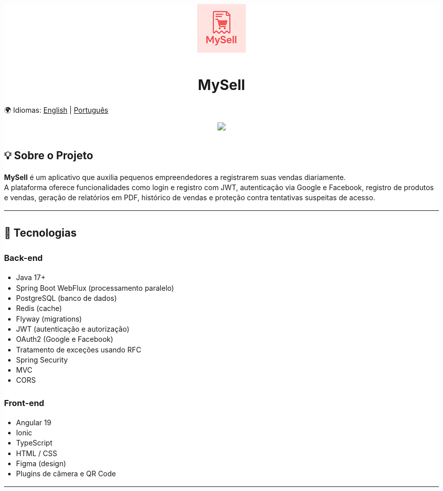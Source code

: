 
<p align="center">
  <img src="https://raw.githubusercontent.com/Guilherme-Beckman/mysell/main/frontend/mysell/src/assets/icon/favicon.png" />
  <h1 align="center">MySell</h1>
</p>

🌍 Idiomas: [English](README.md) | [Português](README.pt-br.md)


<p align="center">
  <a aria-label="Portfólio - Guilherme Beckman" href="https://github.com/Guilherme-Beckman"><img src="https://img.shields.io/badge/Portf%C3%B3lio-Guilherme%20Beckman-931ad9" /></a> 
</p>

## :bulb: Sobre o Projeto

**MySell** é um aplicativo que auxilia pequenos empreendedores a registrarem suas vendas diariamente.  
A plataforma oferece funcionalidades como login e registro com JWT, autenticação via Google e Facebook, registro de produtos e vendas, geração de relatórios em PDF, histórico de vendas e proteção contra tentativas suspeitas de acesso.

---

## :wrench: Tecnologias

### Back-end
* Java 17+  
* Spring Boot WebFlux (processamento paralelo)  
* PostgreSQL (banco de dados)  
* Redis (cache)  
* Flyway (migrations)  
* JWT (autenticação e autorização)  
* OAuth2 (Google e Facebook)  
* Tratamento de exceções usando RFC  
* Spring Security  
* MVC  
* CORS  

### Front-end
* Angular 19  
* Ionic  
* TypeScript  
* HTML / CSS  
* Figma (design)  
* Plugins de câmera e QR Code  

---